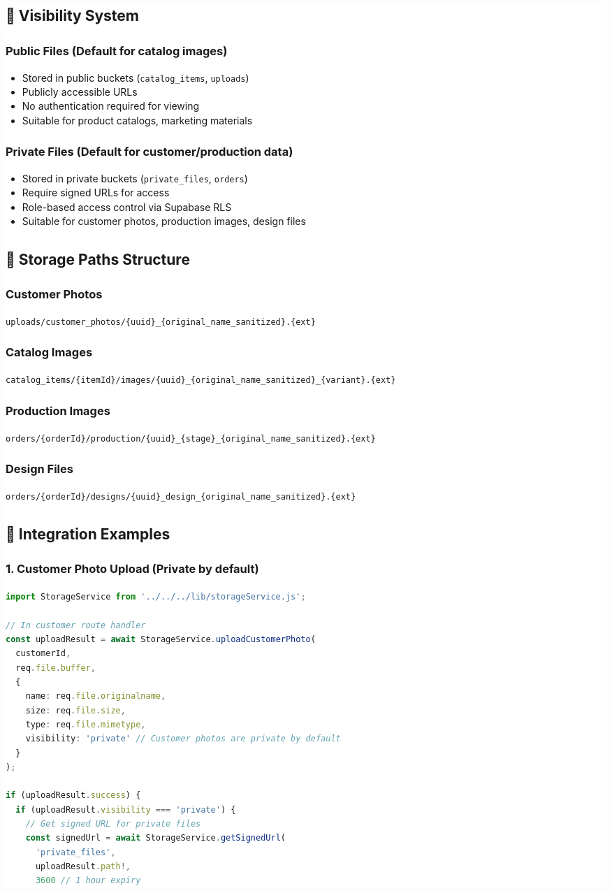 ## 🔐 Visibility System

### Public Files (Default for catalog images)
- Stored in public buckets (`catalog_items`, `uploads`)
- Publicly accessible URLs
- No authentication required for viewing
- Suitable for product catalogs, marketing materials

### Private Files (Default for customer/production data)
- Stored in private buckets (`private_files`, `orders`)
- Require signed URLs for access
- Role-based access control via Supabase RLS
- Suitable for customer photos, production images, design files

## 📁 Storage Paths Structure

### Customer Photos
```
uploads/customer_photos/{uuid}_{original_name_sanitized}.{ext}
```

### Catalog Images
```
catalog_items/{itemId}/images/{uuid}_{original_name_sanitized}_{variant}.{ext}
```

### Production Images
```
orders/{orderId}/production/{uuid}_{stage}_{original_name_sanitized}.{ext}
```

### Design Files
```
orders/{orderId}/designs/{uuid}_design_{original_name_sanitized}.{ext}
```

## 🔧 Integration Examples

### 1. Customer Photo Upload (Private by default)
```typescript
import StorageService from '../../../lib/storageService.js';

// In customer route handler
const uploadResult = await StorageService.uploadCustomerPhoto(
  customerId,
  req.file.buffer,
  {
    name: req.file.originalname,
    size: req.file.size,
    type: req.file.mimetype,
    visibility: 'private' // Customer photos are private by default
  }
);

if (uploadResult.success) {
  if (uploadResult.visibility === 'private') {
    // Get signed URL for private files
    const signedUrl = await StorageService.getSignedUrl(
      'private_files', 
      uploadResult.path!, 
      3600 // 1 hour expiry
```